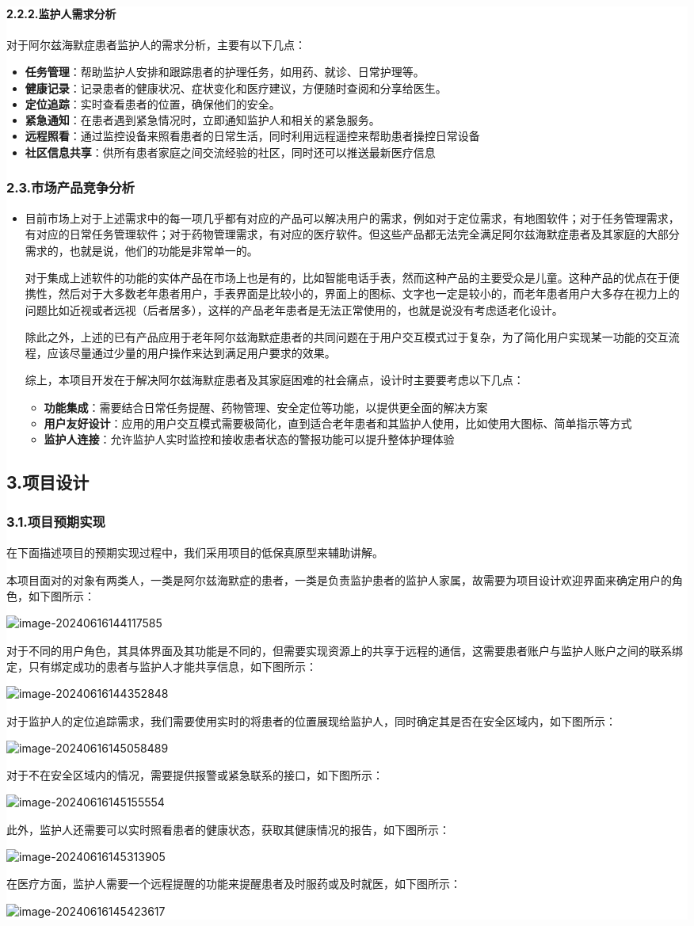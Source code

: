 #### 2.2.2.监护人需求分析

对于阿尔兹海默症患者监护人的需求分析，主要有以下几点：

- **任务管理**：帮助监护人安排和跟踪患者的护理任务，如用药、就诊、日常护理等。
- **健康记录**：记录患者的健康状况、症状变化和医疗建议，方便随时查阅和分享给医生。
- **定位追踪**：实时查看患者的位置，确保他们的安全。
- **紧急通知**：在患者遇到紧急情况时，立即通知监护人和相关的紧急服务。
- **远程照看**：通过监控设备来照看患者的日常生活，同时利用远程遥控来帮助患者操控日常设备
- **社区信息共享**：供所有患者家庭之间交流经验的社区，同时还可以推送最新医疗信息

### 2.3.市场产品竞争分析

- 目前市场上对于上述需求中的每一项几乎都有对应的产品可以解决用户的需求，例如对于定位需求，有地图软件；对于任务管理需求，有对应的日常任务管理软件；对于药物管理需求，有对应的医疗软件。但这些产品都无法完全满足阿尔兹海默症患者及其家庭的大部分需求的，也就是说，他们的功能是非常单一的。

  ​	对于集成上述软件的功能的实体产品在市场上也是有的，比如智能电话手表，然而这种产品的主要受众是儿童。这种产品的优点在于便携性，然后对于大多数老年患者用户，手表界面是比较小的，界面上的图标、文字也一定是较小的，而老年患者用户大多存在视力上的问题比如近视或者远视（后者居多），这样的产品老年患者是无法正常使用的，也就是说没有考虑适老化设计。

  ​	除此之外，上述的已有产品应用于老年阿尔兹海默症患者的共同问题在于用户交互模式过于复杂，为了简化用户实现某一功能的交互流程，应该尽量通过少量的用户操作来达到满足用户要求的效果。

  ​	综上，本项目开发在于解决阿尔兹海默症患者及其家庭困难的社会痛点，设计时主要要考虑以下几点：

  - **功能集成**：需要结合日常任务提醒、药物管理、安全定位等功能，以提供更全面的解决方案
  - **用户友好设计**：应用的用户交互模式需要极简化，直到适合老年患者和其监护人使用，比如使用大图标、简单指示等方式
  - **监护人连接**：允许监护人实时监控和接收患者状态的警报功能可以提升整体护理体验

## 3.项目设计

### 3.1.项目预期实现

在下面描述项目的预期实现过程中，我们采用项目的低保真原型来辅助讲解。

本项目面对的对象有两类人，一类是阿尔兹海默症的患者，一类是负责监护患者的监护人家属，故需要为项目设计欢迎界面来确定用户的角色，如下图所示：

![image-20240616144117585](assets/image-20240616144117585.png)

对于不同的用户角色，其具体界面及其功能是不同的，但需要实现资源上的共享于远程的通信，这需要患者账户与监护人账户之间的联系绑定，只有绑定成功的患者与监护人才能共享信息，如下图所示：

![image-20240616144352848](assets/image-20240616144352848.png)

对于监护人的定位追踪需求，我们需要使用实时的将患者的位置展现给监护人，同时确定其是否在安全区域内，如下图所示：

![image-20240616145058489](assets/image-20240616145058489.png)

对于不在安全区域内的情况，需要提供报警或紧急联系的接口，如下图所示：

![image-20240616145155554](assets/image-20240616145155554.png)

此外，监护人还需要可以实时照看患者的健康状态，获取其健康情况的报告，如下图所示：

![image-20240616145313905](assets/image-20240616145313905.png)

在医疗方面，监护人需要一个远程提醒的功能来提醒患者及时服药或及时就医，如下图所示：

![image-20240616145423617](assets/image-20240616145423617.png)
